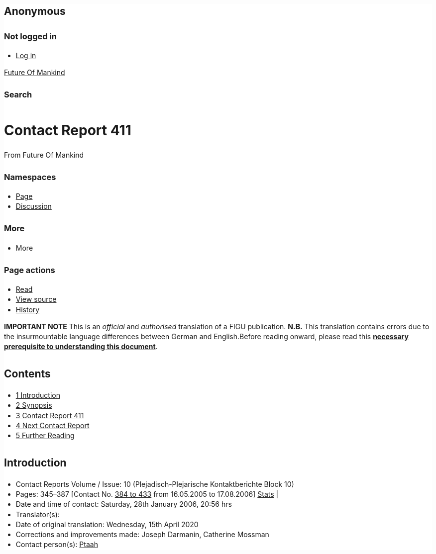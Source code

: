 ## Anonymous
### Not logged in
  * [Log in](https://www.futureofmankind.co.uk/Billy_Meier/</w/index.php?title=Special:UserLogin&returnto=Contact+Report+411> "You are encouraged to log in; however, it is not mandatory \[o\]")


[Future Of Mankind](https://www.futureofmankind.co.uk/Billy_Meier/</Billy_Meier/Main_Page>)
### Search
# Contact Report 411
From Future Of Mankind
### Namespaces
  * [Page](https://www.futureofmankind.co.uk/Billy_Meier/</Billy_Meier/Contact_Report_411> "View the content page \[c\]")
  * [Discussion](https://www.futureofmankind.co.uk/Billy_Meier/</w/index.php?title=Talk:Contact_Report_411&action=edit&redlink=1> "Discussion about the content page \(page does not exist\) \[t\]")


### More
  * More


### Page actions
  * [Read](https://www.futureofmankind.co.uk/Billy_Meier/</Billy_Meier/Contact_Report_411>)
  * [View source](https://www.futureofmankind.co.uk/Billy_Meier/</w/index.php?title=Contact_Report_411&action=edit> "This page is protected.
You can view its source \[e\]")
  * [History](https://www.futureofmankind.co.uk/Billy_Meier/</w/index.php?title=Contact_Report_411&action=history> "Past revisions of this page \[h\]")


**IMPORTANT NOTE** This is an _official_ and _authorised_ translation of a FIGU publication. 
**N.B.** This translation contains errors due to the insurmountable language differences between German and English.Before reading onward, please read this [**necessary prerequisite to understanding this document**](https://www.futureofmankind.co.uk/Billy_Meier/</Billy_Meier/Important_Information_Regarding_Translations> "Important Information Regarding Translations").
## Contents
  * [1 Introduction](https://www.futureofmankind.co.uk/Billy_Meier/<#Introduction>)
  * [2 Synopsis](https://www.futureofmankind.co.uk/Billy_Meier/<#Synopsis>)
  * [3 Contact Report 411](https://www.futureofmankind.co.uk/Billy_Meier/<#Contact_Report_411>)
  * [4 Next Contact Report](https://www.futureofmankind.co.uk/Billy_Meier/<#Next_Contact_Report>)
  * [5 Further Reading](https://www.futureofmankind.co.uk/Billy_Meier/<#Further_Reading>)


## Introduction
  * Contact Reports Volume / Issue: 10 (Plejadisch-Plejarische Kontaktberichte Block 10)
  * Pages: 345–387 [Contact No. [384 to 433](https://www.futureofmankind.co.uk/Billy_Meier/</Billy_Meier/The_Pleiadian/Plejaren_Contact_Reports#Contact_Reports_501_to_1000> "The Pleiadian/Plejaren Contact Reports") from 16.05.2005 to 17.08.2006] [Stats](https://www.futureofmankind.co.uk/Billy_Meier/</Billy_Meier/Contact_Statistics#Book_Statistics> "Contact Statistics") | 
  * Date and time of contact: Saturday, 28th January 2006, 20:56 hrs
  * Translator(s): 
  * Date of original translation: Wednesday, 15th April 2020
  * Corrections and improvements made: Joseph Darmanin, Catherine Mossman
  * Contact person(s): [Ptaah](https://www.futureofmankind.co.uk/Billy_Meier/</Billy_Meier/Ptaah> "Ptaah")
